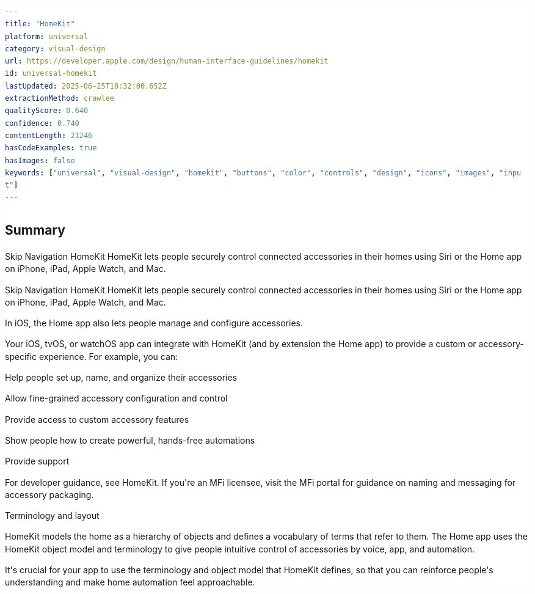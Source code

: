 ```yaml
---
title: "HomeKit"
platform: universal
category: visual-design
url: https://developer.apple.com/design/human-interface-guidelines/homekit
id: universal-homekit
lastUpdated: 2025-06-25T18:32:00.652Z
extractionMethod: crawlee
qualityScore: 0.640
confidence: 0.740
contentLength: 21246
hasCodeExamples: true
hasImages: false
keywords: ["universal", "visual-design", "homekit", "buttons", "color", "controls", "design", "icons", "images", "input"]
---
```

## Summary

Skip Navigation
HomeKit
HomeKit lets people securely control connected accessories in their homes using Siri or the Home app on iPhone, iPad, Apple Watch, and Mac.

Skip Navigation
HomeKit
HomeKit lets people securely control connected accessories in their homes using Siri or the Home app on iPhone, iPad, Apple Watch, and Mac.

In iOS, the Home app also lets people manage and configure accessories.

Your iOS, tvOS, or watchOS app can integrate with HomeKit (and by extension the Home app) to provide a custom or accessory-specific experience. For example, you can:

Help people set up, name, and organize their accessories

Allow fine-grained accessory configuration and control

Provide access to custom accessory features

Show people how to create powerful, hands-free automations

Provide support

For developer guidance, see HomeKit. If you're an MFi licensee, visit the MFi portal for guidance on naming and messaging for accessory packaging.

Terminology and layout

HomeKit models the home as a hierarchy of objects and defines a vocabulary of terms that refer to them. The Home app uses the HomeKit object model and terminology to give people intuitive control of accessories by voice, app, and automation.

It's crucial for your app to use the terminology and object model that HomeKit defines, so that you can reinforce people's understanding and make home automation feel approachable.
